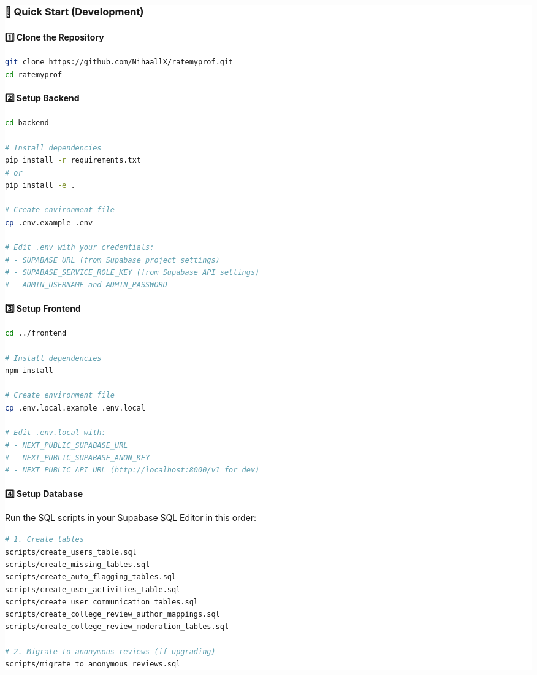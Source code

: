 ### 🚀 Quick Start (Development)

#### 1️⃣ Clone the Repository
```bash
git clone https://github.com/NihaallX/ratemyprof.git
cd ratemyprof
```

#### 2️⃣ Setup Backend
```bash
cd backend

# Install dependencies
pip install -r requirements.txt
# or
pip install -e .

# Create environment file
cp .env.example .env

# Edit .env with your credentials:
# - SUPABASE_URL (from Supabase project settings)
# - SUPABASE_SERVICE_ROLE_KEY (from Supabase API settings)
# - ADMIN_USERNAME and ADMIN_PASSWORD
```

#### 3️⃣ Setup Frontend
```bash
cd ../frontend

# Install dependencies
npm install

# Create environment file
cp .env.local.example .env.local

# Edit .env.local with:
# - NEXT_PUBLIC_SUPABASE_URL
# - NEXT_PUBLIC_SUPABASE_ANON_KEY
# - NEXT_PUBLIC_API_URL (http://localhost:8000/v1 for dev)
```

#### 4️⃣ Setup Database

Run the SQL scripts in your Supabase SQL Editor in this order:

```bash
# 1. Create tables
scripts/create_users_table.sql
scripts/create_missing_tables.sql
scripts/create_auto_flagging_tables.sql
scripts/create_user_activities_table.sql
scripts/create_user_communication_tables.sql
scripts/create_college_review_author_mappings.sql
scripts/create_college_review_moderation_tables.sql

# 2. Migrate to anonymous reviews (if upgrading)
scripts/migrate_to_anonymous_reviews.sql
```
